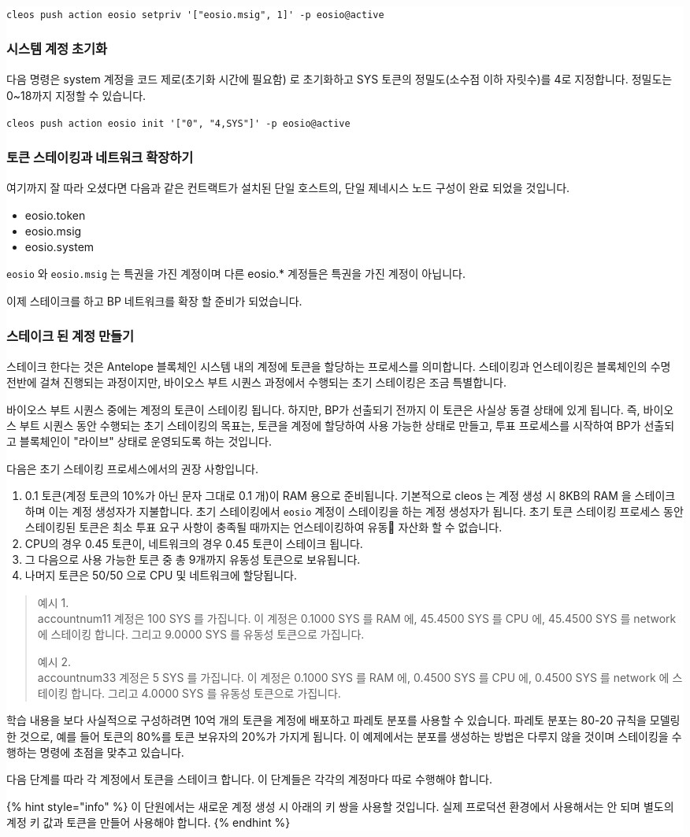 ```
cleos push action eosio setpriv '["eosio.msig", 1]' -p eosio@active
```

### 시스템 계정 초기화

다음 명령은 system 계정을 코드 제로(초기화 시간에 필요함) 로 초기화하고 SYS 토큰의 정밀도(소수점 이하 자릿수)를 4로 지정합니다. 정밀도는 0\~18까지 지정할 수 있습니다.

```
cleos push action eosio init '["0", "4,SYS"]' -p eosio@active
```

### 토큰 스테이킹과 네트워크 확장하기

여기까지 잘 따라 오셨다면 다음과 같은 컨트랙트가 설치된 단일 호스트의, 단일 제네시스 노드 구성이 완료 되었을 것입니다.

* eosio.token
* eosio.msig
* eosio.system

`eosio` 와 `eosio.msig` 는 특권을 가진 계정이며 다른 eosio.\* 계정들은 특권을 가진 계정이 아닙니다.

이제 스테이크를 하고 BP 네트워크를 확장 할 준비가 되었습니다.

### 스테이크 된 계정 만들기

스테이크 한다는 것은 Antelope 블록체인 시스템 내의 계정에 토큰을 할당하는 프로세스를 의미합니다. 스테이킹과 언스테이킹은 블록체인의 수명 전반에 걸쳐 진행되는 과정이지만, 바이오스 부트 시퀀스 과정에서 수행되는 초기 스테이킹은 조금 특별합니다.&#x20;

바이오스 부트 시퀀스 중에는 계정의 토큰이 스테이킹 됩니다. 하지만, BP가 선출되기 전까지 이 토큰은 사실상 동결 상태에 있게 됩니다. 즉, 바이오스 부트 시퀀스 동안 수행되는 초기 스테이킹의 목표는, 토큰을 계정에 할당하여 사용 가능한 상태로 만들고, 투표 프로세스를 시작하여 BP가 선출되고 블록체인이 "라이브" 상태로 운영되도록 하는 것입니다.

다음은 초기 스테이킹 프로세스에서의 권장 사항입니다.

1. 0.1 토큰(계정 토큰의 10%가 아닌 문자 그대로 0.1 개)이 RAM 용으로 준비됩니다. 기본적으로 cleos 는 계정 생성 시 8KB의 RAM 을 스테이크 하며 이는 계정 생성자가 지불합니다. 초기 스테이킹에서 `eosio` 계정이 스테이킹을 하는 계정 생성자가 됩니다. 초기 토큰 스테이킹 프로세스 동안 스테이킹된 토큰은 최소 투표 요구 사항이 충족될 때까지는 언스테이킹하여 유동 자산화 할 수 없습니다.
2. CPU의 경우 0.45 토큰이, 네트워크의 경우 0.45 토큰이 스테이크 됩니다.
3. 그 다음으로 사용 가능한 토큰 중 총 9개까지 유동성 토큰으로 보유됩니다.
4. 나머지 토큰은 50/50 으로 CPU 및 네트워크에 할당됩니다.

> 예시 1.\
> accountnum11 계정은 100 SYS 를 가집니다. 이 계정은 0.1000 SYS 를 RAM 에, 45.4500 SYS 를 CPU 에, 45.4500 SYS 를 network 에 스테이킹 합니다. 그리고 9.0000 SYS 를 유동성 토큰으로 가집니다.
>
> 예시 2.\
> accountnum33 계정은 5 SYS 를 가집니다. 이 계정은 0.1000 SYS 를 RAM 에, 0.4500 SYS 를 CPU 에, 0.4500 SYS 를 network 에 스테이킹 합니다. 그리고 4.0000 SYS 를 유동성 토큰으로 가집니다.

학습 내용을 보다 사실적으로 구성하려면 10억 개의 토큰을 계정에 배포하고 파레토 분포를 사용할 수 있습니다. 파레토 분포는 80-20 규칙을 모델링 한 것으로, 예를 들어 토큰의 80%를 토큰 보유자의 20%가 가지게 됩니다. 이 예제에서는 분포를 생성하는 방법은 다루지 않을 것이며 스테이킹을 수행하는 명령에 초점을 맞추고 있습니다.

다음 단계를 따라 각 계정에서 토큰을 스테이크 합니다. 이 단계들은 각각의 계정마다 따로 수행해야 합니다.

{% hint style="info" %}
이 단원에서는 새로운 계정 생성 시 아래의 키 쌍을 사용할 것입니다. 실제 프로덕션 환경에서 사용해서는 안 되며 별도의 계정 키 값과 토큰을 만들어 사용해야 합니다.
{% endhint %}
